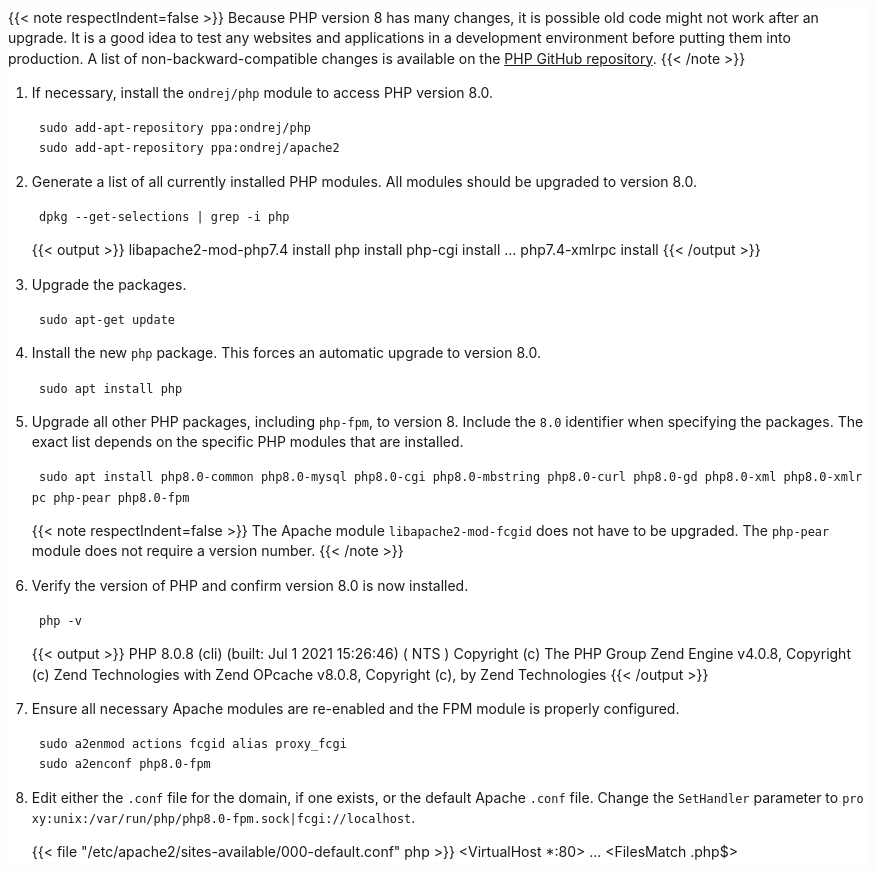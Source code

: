 {{< note respectIndent=false >}}
Because PHP version 8 has many changes, it is possible old code might not work after an upgrade. It is a good idea to test any websites and applications in a development environment before putting them into production. A list of non-backward-compatible changes is available on the [PHP GitHub repository](https://github.com/php/php-src/blob/PHP-8.0/UPGRADING#L20).
{{< /note >}}

1. If necessary, install the `ondrej/php` module to access PHP version 8.0.

        sudo add-apt-repository ppa:ondrej/php
        sudo add-apt-repository ppa:ondrej/apache2
1. Generate a list of all currently installed PHP modules. All modules should be upgraded to version 8.0.

        dpkg --get-selections | grep -i php
    {{< output >}}
libapache2-mod-php7.4    install
php      install
php-cgi     install
...
php7.4-xmlrpc     install
    {{< /output >}}
1. Upgrade the packages.

        sudo apt-get update
1. Install the new `php` package. This forces an automatic upgrade to version 8.0.

        sudo apt install php
1. Upgrade all other PHP packages, including `php-fpm`, to version 8. Include the `8.0` identifier when specifying the packages. The exact list depends on the specific PHP modules that are installed.

        sudo apt install php8.0-common php8.0-mysql php8.0-cgi php8.0-mbstring php8.0-curl php8.0-gd php8.0-xml php8.0-xmlrpc php-pear php8.0-fpm
    {{< note respectIndent=false >}}
The Apache module `libapache2-mod-fcgid` does not have to be upgraded. The `php-pear` module does not require a version number.
    {{< /note >}}
1. Verify the version of PHP and confirm version 8.0 is now installed.

        php -v
     {{< output >}}
PHP 8.0.8 (cli) (built: Jul  1 2021 15:26:46) ( NTS )
Copyright (c) The PHP Group
Zend Engine v4.0.8, Copyright (c) Zend Technologies
    with Zend OPcache v8.0.8, Copyright (c), by Zend Technologies
    {{< /output >}}
1. Ensure all necessary Apache modules are re-enabled and the FPM module is properly configured.

        sudo a2enmod actions fcgid alias proxy_fcgi
        sudo a2enconf php8.0-fpm
1. Edit either the `.conf` file for the domain, if one exists, or the default Apache `.conf` file. Change the `SetHandler` parameter to `proxy:unix:/var/run/php/php8.0-fpm.sock|fcgi://localhost`.

    {{< file "/etc/apache2/sites-available/000-default.conf" php >}}
<VirtualHost *:80>
...
    <FilesMatch \.php$>

